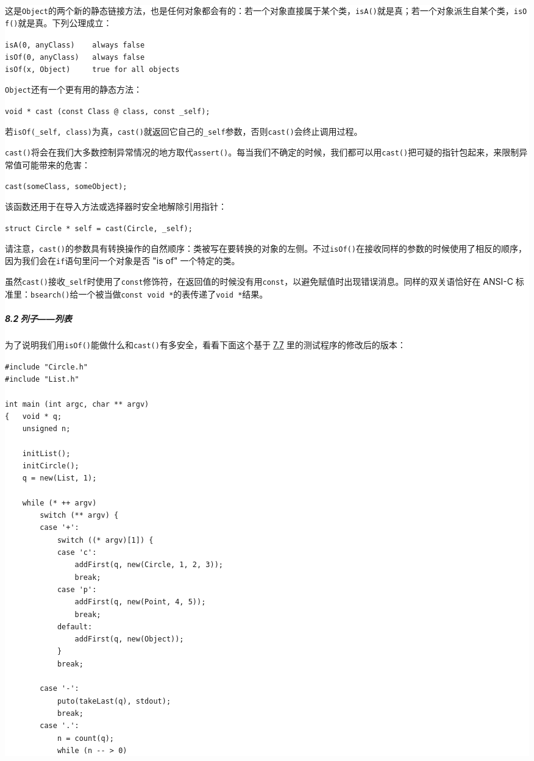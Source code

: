 这是`Object`的两个新的静态链接方法，也是任何对象都会有的：若一个对象直接属于某个类，`isA()`就是真；若一个对象派生自某个类，`isOf()`就是真。下列公理成立：

```
isA(0, anyClass)    always false
isOf(0, anyClass)   always false
isOf(x, Object)     true for all objects
```

`Object`还有一个更有用的静态方法：

```
void * cast (const Class @ class, const _self);
```

若`isOf(_self, class)`为真，`cast()`就返回它自己的`_self`参数，否则`cast()`会终止调用过程。

`cast()`将会在我们大多数控制异常情况的地方取代`assert()`。每当我们不确定的时候，我们都可以用`cast()`把可疑的指针包起来，来限制异常值可能带来的危害：

```
cast(someClass, someObject);
```

该函数还用于在导入方法或选择器时安全地解除引用指针：

```
struct Circle * self = cast(Circle, _self);
```

请注意，`cast()`的参数具有转换操作的自然顺序：类被写在要转换的对象的左侧。不过`isOf()`在接收同样的参数的时候使用了相反的顺序，因为我们会在`if`语句里问一个对象是否 "is of" 一个特定的类。

虽然`cast()`接收`_self`时使用了`const`修饰符，在返回值的时候没有用`const`，以避免赋值时出现错误消息。同样的双关语恰好在 ANSI-C 标准里：`bsearch()`给一个被当做`const void *`的表传递了`void *`结果。

##### <a name="8.2">8.2 列子——列表</a>

为了说明我们用`isOf()`能做什么和`cast()`有多安全，看看下面这个基于 [7.7](#7.7) 里的测试程序的修改后的版本：

```
#include "Circle.h"
#include "List.h"

int main (int argc, char ** argv) 
{   void * q;
    unsigned n;
    
    initList();
    initCircle();
    q = new(List, 1);
    
    while (* ++ argv) 
        switch (** argv) {
        case '+':
            switch ((* argv)[1]) {
            case 'c':
                addFirst(q, new(Circle, 1, 2, 3));
                break;
            case 'p':
                addFirst(q, new(Point, 4, 5));
                break;
            default:
                addFirst(q, new(Object));
            }
            break;
            
        case '-':
            puto(takeLast(q), stdout);
            break;
        case '.':
            n = count(q);
            while (n -- > 0)
```
